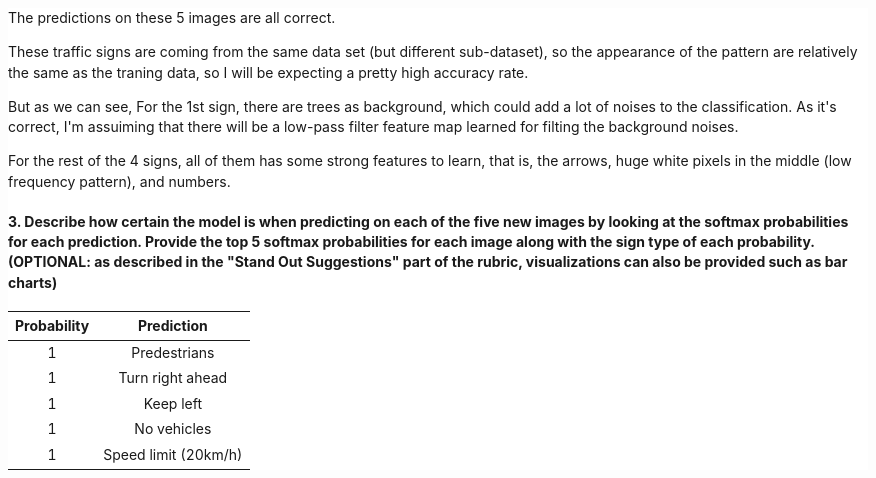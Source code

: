 The predictions on these 5 images are all correct.

These traffic signs are coming from the same data set (but different sub-dataset), so the appearance of the pattern are relatively the same as the traning data, so I will be expecting a pretty high accuracy rate. 

But as we can see, For the 1st sign, there are trees as background, which could add a lot of noises to the classification. As it's correct, I'm assuiming that there will be a low-pass filter feature map learned for filting the background noises.

For the rest of the 4 signs, all of them has some strong features to learn, that is, the arrows, huge white pixels in the middle (low frequency pattern), and numbers.

#### 3. Describe how certain the model is when predicting on each of the five new images by looking at the softmax probabilities for each prediction. Provide the top 5 softmax probabilities for each image along with the sign type of each probability. (OPTIONAL: as described in the "Stand Out Suggestions" part of the rubric, visualizations can also be provided such as bar charts)

| Probability         	|     Prediction	        					| 
|:---------------------:|:---------------------------------------------:| 
| 1 | Predestrians |
| 1 | Turn right ahead |
| 1 | Keep left |
| 1 | No vehicles |
| 1 | Speed limit (20km/h) |
